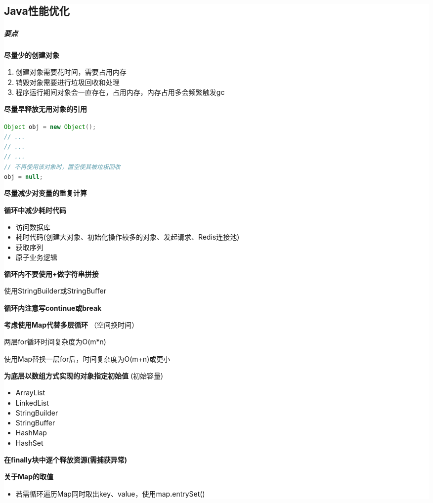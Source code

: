 



## Java性能优化

##### 要点

**尽量少的创建对象**

1. 创建对象需要花时间，需要占用内存
2. 销毁对象需要进行垃圾回收和处理
3. 程序运行期间对象会一直存在，占用内存，内存占用多会频繁触发gc

**尽量早释放无用对象的引用**

```java
Object obj = new Object();
// ...
// ...
// ...
// 不再使用该对象时，置空使其被垃圾回收
obj = null;
```

**尽量减少对变量的重复计算**

**循环中减少耗时代码**

- 访问数据库
- 耗时代码(创建大对象、初始化操作较多的对象、发起请求、Redis连接池)
- 获取序列
- 原子业务逻辑

**循环内不要使用+做字符串拼接**

使用StringBuilder或StringBuffer

**循环内注意写continue或break**

**考虑使用Map代替多层循环** （空间换时间）

两层for循环时间复杂度为O(m*n)

使用Map替换一层for后，时间复杂度为O(m+n)或更小

**为底层以数组方式实现的对象指定初始值** (初始容量)

- ArrayList
- LinkedList
- StringBuilder
- StringBuffer
- HashMap
- HashSet

**在finally块中逐个释放资源(需捕获异常)**

**关于Map的取值**

- 若需循环遍历Map同时取出key、value，使用map.entrySet()
